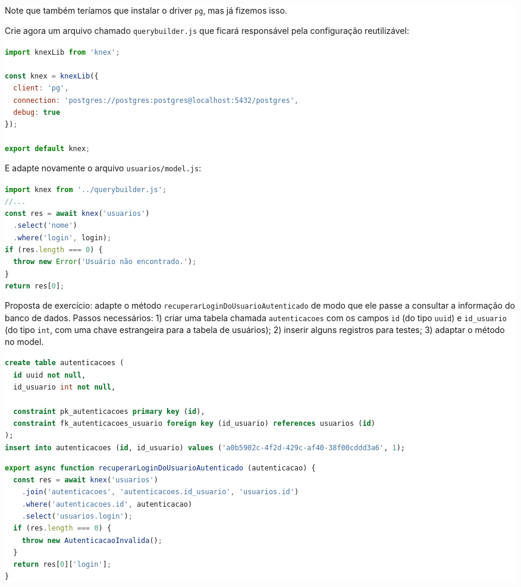 Note que também teríamos que instalar o driver `pg`, mas já fizemos isso.

Crie agora um arquivo chamado `querybuilder.js` que ficará responsável pela configuração reutilizável:

```js
import knexLib from 'knex';

const knex = knexLib({
  client: 'pg',
  connection: 'postgres://postgres:postgres@localhost:5432/postgres',
  debug: true
});

export default knex;
```

E adapte novamente o arquivo `usuarios/model.js`:

```js
import knex from '../querybuilder.js';
//...
const res = await knex('usuarios')
  .select('nome')
  .where('login', login);
if (res.length === 0) {
  throw new Error('Usuário não encontrado.');
}
return res[0];
```

Proposta de exercício: adapte o método `recuperarLoginDoUsuarioAutenticado` de modo que ele passe a consultar a informação do banco de dados. Passos necessários: 1) criar uma tabela chamada `autenticacoes` com os campos `id` (do tipo `uuid`) e `id_usuario` (do tipo `int`, com uma chave estrangeira para a tabela de usuários); 2) inserir alguns registros para testes; 3) adaptar o método no model.

```sql
create table autenticacoes (
  id uuid not null,
  id_usuario int not null,

  constraint pk_autenticacoes primary key (id),
  constraint fk_autenticacoes_usuario foreign key (id_usuario) references usuarios (id)
);
insert into autenticacoes (id, id_usuario) values ('a0b5902c-4f2d-429c-af40-38f00cddd3a6', 1);
```

```js
export async function recuperarLoginDoUsuarioAutenticado (autenticacao) {
  const res = await knex('usuarios')
    .join('autenticacoes', 'autenticacoes.id_usuario', 'usuarios.id')
    .where('autenticacoes.id', autenticacao)
    .select('usuarios.login');
  if (res.length === 0) {
    throw new AutenticacaoInvalida();
  }
  return res[0]['login'];
}
```

